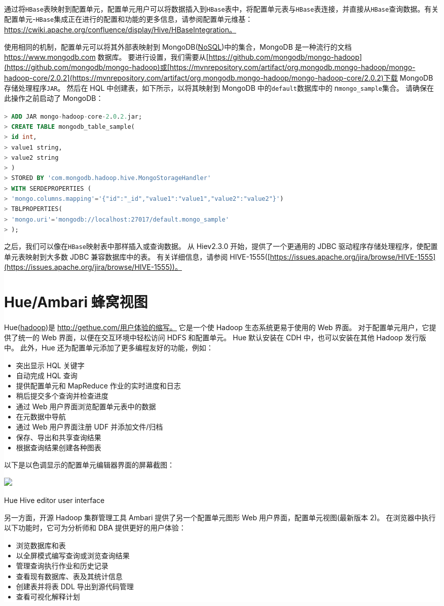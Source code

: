 通过将`HBase`表映射到配置单元，配置单元用户可以将数据插入到`HBase`表中，将配置单元表与`HBase`表连接，并直接从`HBase`查询数据。有关配置单元-`HBase`集成正在进行的配置和功能的更多信息，请参阅配置单元维基：https://cwiki.apache.org/confluence/display/Hive/HBaseIntegration。

使用相同的机制，配置单元可以将其外部表映射到 MongoDB([NoSQL](https://www.mongodb.com))中的集合，MongoDB 是一种流行的文档 https://www.mongodb.com 数据库。 要进行设置，我们需要从[https://github.com/mongodb/mongo-hadoop](https://github.com/mongodb/mongo-hadoop)或[https://mvnrepository.com/artifact/org.mongodb.mongo-hadoop/mongo-hadoop-core/2.0.2](https://mvnrepository.com/artifact/org.mongodb.mongo-hadoop/mongo-hadoop-core/2.0.2)下载 MongoDB 存储处理程序`JAR`。 然后在 HQL 中创建表，如下所示，以将其映射到 MongoDB 中的`default`数据库中的 n`mongo_sample`集合。 请确保在此操作之前启动了 MongoDB：

```sql
> ADD JAR mongo-hadoop-core-2.0.2.jar;
> CREATE TABLE mongodb_table_sample(
> id int,
> value1 string,
> value2 string
> )
> STORED BY 'com.mongodb.hadoop.hive.MongoStorageHandler'
> WITH SERDEPROPERTIES (
> 'mongo.columns.mapping'='{"id":"_id","value1":"value1","value2":"value2"}')
> TBLPROPERTIES(
> 'mongo.uri'='mongodb://localhost:27017/default.mongo_sample'
> );
```

之后，我们可以像在`HBase`映射表中那样插入或查询数据。 从 Hiev2.3.0 开始，提供了一个更通用的 JDBC 驱动程序存储处理程序，使配置单元表映射到大多数 JDBC 兼容数据库中的表。 有关详细信息，请参阅 HIVE-1555([https://issues.apache.org/jira/browse/HIVE-1555](https://issues.apache.org/jira/browse/HIVE-1555))。

# Hue/Ambari 蜂窝视图

Hue([hadoop](http://gethue.com/))是 http://gethue.com/用户体验的缩写。 它是一个使 Hadoop 生态系统更易于使用的 Web 界面。 对于配置单元用户，它提供了统一的 Web 界面，以便在交互环境中轻松访问 HDFS 和配置单元。 Hue 默认安装在 CDH 中，也可以安装在其他 Hadoop 发行版中。 此外，Hue 还为配置单元添加了更多编程友好的功能，例如：

*   突出显示 HQL 关键字
*   自动完成 HQL 查询
*   提供配置单元和 MapReduce 作业的实时进度和日志
*   稍后提交多个查询并检查进度
*   通过 Web 用户界面浏览配置单元表中的数据
*   在元数据中导航
*   通过 Web 用户界面注册 UDF 并添加文件/归档
*   保存、导出和共享查询结果
*   根据查询结果创建各种图表

以下是以色调显示的配置单元编辑器界面的屏幕截图：

![](assets/c770b4eb-4fee-458a-9356-b96dcb122349.png)

Hue Hive editor user interface

另一方面，开源 Hadoop 集群管理工具 Ambari 提供了另一个配置单元图形 Web 用户界面，配置单元视图(最新版本 2)。 在浏览器中执行以下功能时，它可为分析师和 DBA 提供更好的用户体验：

*   浏览数据库和表
*   以全屏模式编写查询或浏览查询结果
*   管理查询执行作业和历史记录
*   查看现有数据库、表及其统计信息
*   创建表并将表 DDL 导出到源代码管理
*   查看可视化解释计划
